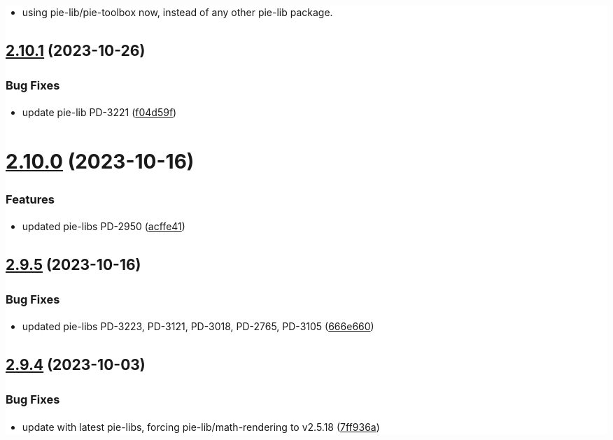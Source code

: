 * using pie-lib/pie-toolbox now, instead of any other pie-lib package.





## [2.10.1](https://github.com/pie-framework/pie-elements/compare/@pie-element/rubric-configure@2.10.0...@pie-element/rubric-configure@2.10.1) (2023-10-26)


### Bug Fixes

* update pie-lib PD-3221 ([f04d59f](https://github.com/pie-framework/pie-elements/commit/f04d59f204852e430dc3e8fe2c442bb9a1634761))





# [2.10.0](https://github.com/pie-framework/pie-elements/compare/@pie-element/rubric-configure@2.9.5...@pie-element/rubric-configure@2.10.0) (2023-10-16)


### Features

* updated pie-libs PD-2950 ([acffe41](https://github.com/pie-framework/pie-elements/commit/acffe41120fbe288e375321cbd58cfbd48f98595))





## [2.9.5](https://github.com/pie-framework/pie-elements/compare/@pie-element/rubric-configure@2.9.4...@pie-element/rubric-configure@2.9.5) (2023-10-16)


### Bug Fixes

* updated pie-libs PD-3223, PD-3121, PD-3018, PD-2765, PD-3105 ([666e660](https://github.com/pie-framework/pie-elements/commit/666e6604c40b9bde8b88af5ce1b02ba65f11e957))





## [2.9.4](https://github.com/pie-framework/pie-elements/compare/@pie-element/rubric-configure@2.9.3...@pie-element/rubric-configure@2.9.4) (2023-10-03)


### Bug Fixes

* update with latest pie-libs, forcing pie-lib/math-rendering to v2.5.18 ([7ff936a](https://github.com/pie-framework/pie-elements/commit/7ff936ab9fc85c264032181755ce5e2149825406))

